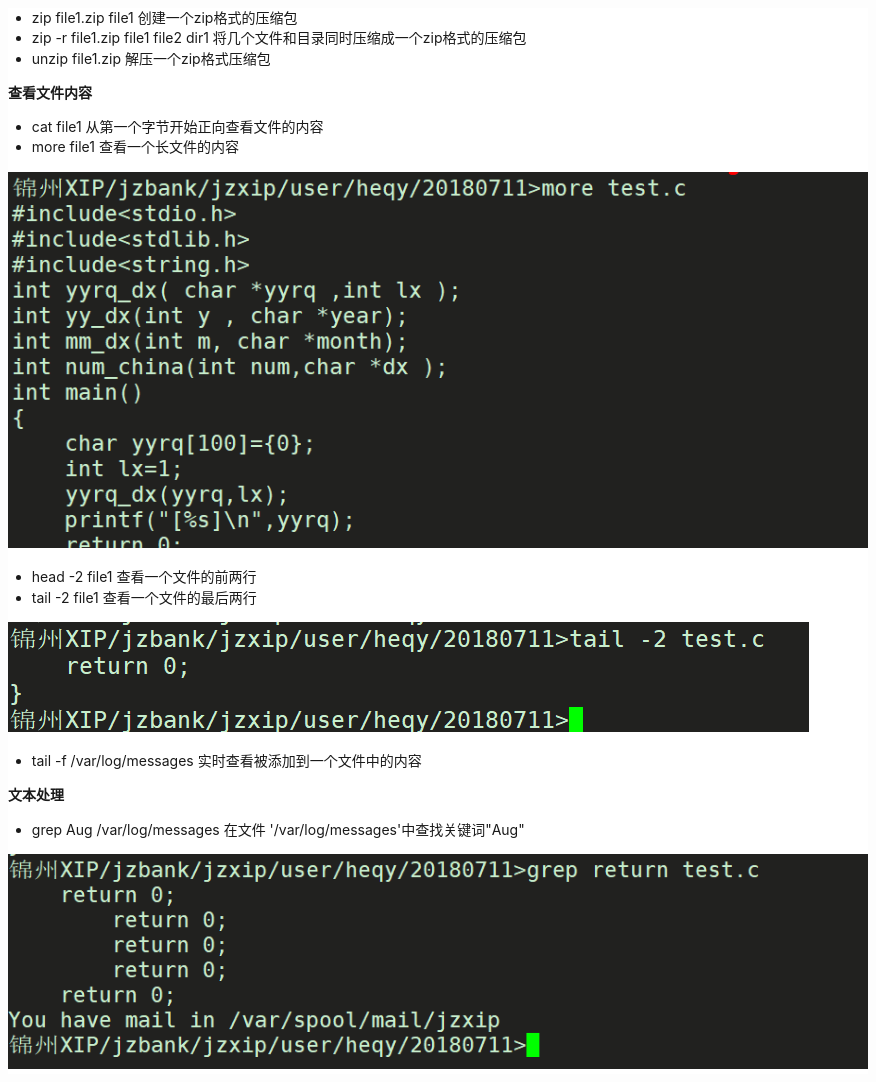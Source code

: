 - zip file1.zip file1                                创建一个zip格式的压缩包 
- zip -r file1.zip file1 file2 dir1            将几个文件和目录同时压缩成一个zip格式的压缩包 
- unzip file1.zip                                  解压一个zip格式压缩包 

**查看文件内容** 

- cat file1 从第一个字节开始正向查看文件的内容 
- more file1 查看一个长文件的内容 

![1531362162970](linux基本使用.assets/1531362162970.png)

- head -2 file1 查看一个文件的前两行 
- tail -2 file1 查看一个文件的最后两行 

![1531362193663](linux基本使用.assets/1531362193663.png)

- tail -f /var/log/messages 实时查看被添加到一个文件中的内容 

**文本处理**  

- grep Aug /var/log/messages                在文件 '/var/log/messages'中查找关键词"Aug" 

![1531362227163](linux基本使用.assets/1531362227163.png)
